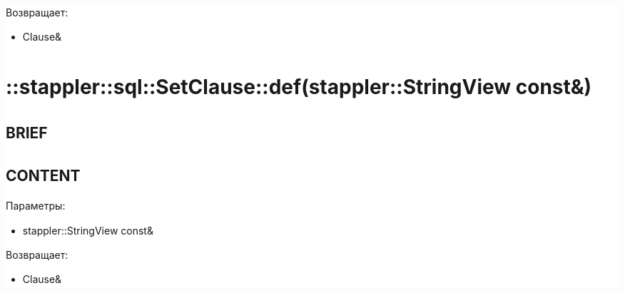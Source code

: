Возвращает:
* Clause&

# ::stappler::sql::SetClause<typename>::def(stappler::StringView const&)

## BRIEF

## CONTENT

Параметры:
* stappler::StringView const&

Возвращает:
* Clause&